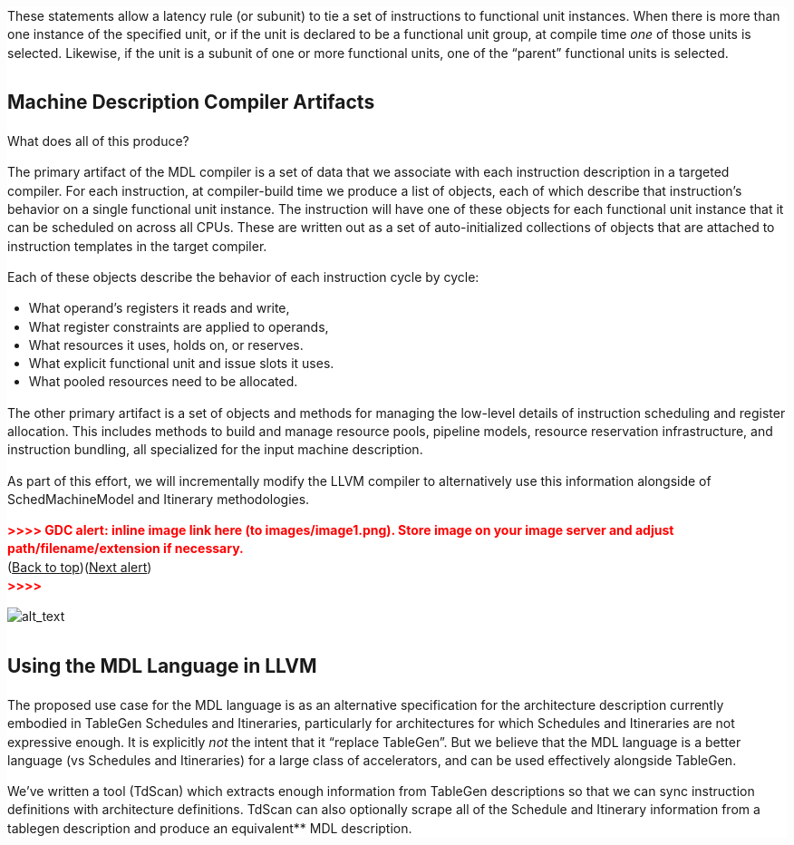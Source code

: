 
These statements allow a latency rule (or subunit) to tie a set of instructions to functional unit instances.  When there is more than one instance of the specified unit, or if the unit is declared to be a functional unit group, at compile time _one_ of those units is selected.  Likewise, if the unit is a subunit of one or more functional units, one of the “parent” functional units is selected.


## **Machine Description Compiler Artifacts**

What does all of this produce?

The primary artifact of the MDL compiler is a set of data that we associate with each instruction description in a targeted compiler.  For each instruction, at compiler-build time we produce a list of objects, each of which describe that instruction’s behavior on a single functional unit instance.  The instruction will have one of these objects for each functional unit instance that it can be scheduled on across all CPUs. These are written out as a set of auto-initialized collections of objects that are attached to instruction templates in the target compiler.

Each of these objects describe the behavior of each instruction cycle by cycle:



*   What operand’s registers it reads and write,
*   What register constraints are applied to operands,
*   What resources it uses, holds on, or reserves.
*   What explicit functional unit and issue slots it uses.
*   What pooled resources need to be allocated.

The other primary artifact is a set of objects and methods for managing the low-level details of instruction scheduling and register allocation.  This includes methods to build and manage resource pools, pipeline models, resource reservation infrastructure, and instruction bundling, all specialized for the input machine description.

As part of this effort, we will incrementally modify the LLVM compiler to alternatively use this information alongside of SchedMachineModel and Itinerary methodologies.



<p id="gdcalert1" ><span style="color: red; font-weight: bold">>>>>  GDC alert: inline image link here (to images/image1.png). Store image on your image server and adjust path/filename/extension if necessary. </span><br>(<a href="#">Back to top</a>)(<a href="#gdcalert2">Next alert</a>)<br><span style="color: red; font-weight: bold">>>>> </span></p>


![alt_text](images/image1.png "image_tooltip")



## **Using the MDL Language in LLVM**

The proposed use case for the MDL language is as an alternative specification for the architecture description currently embodied in TableGen Schedules and Itineraries, particularly for architectures for which Schedules and Itineraries are not expressive enough.  It is explicitly _not_ the intent that it “replace TableGen”.  But we believe that the MDL language is a better language (vs Schedules and Itineraries) for a large class of accelerators, and can be used effectively alongside TableGen.

We’ve written a tool (TdScan) which extracts enough information from TableGen descriptions so that we can sync instruction definitions with architecture definitions. TdScan can also optionally scrape all of the Schedule and Itinerary information from a tablegen description and produce an equivalent\*\* MDL description.

